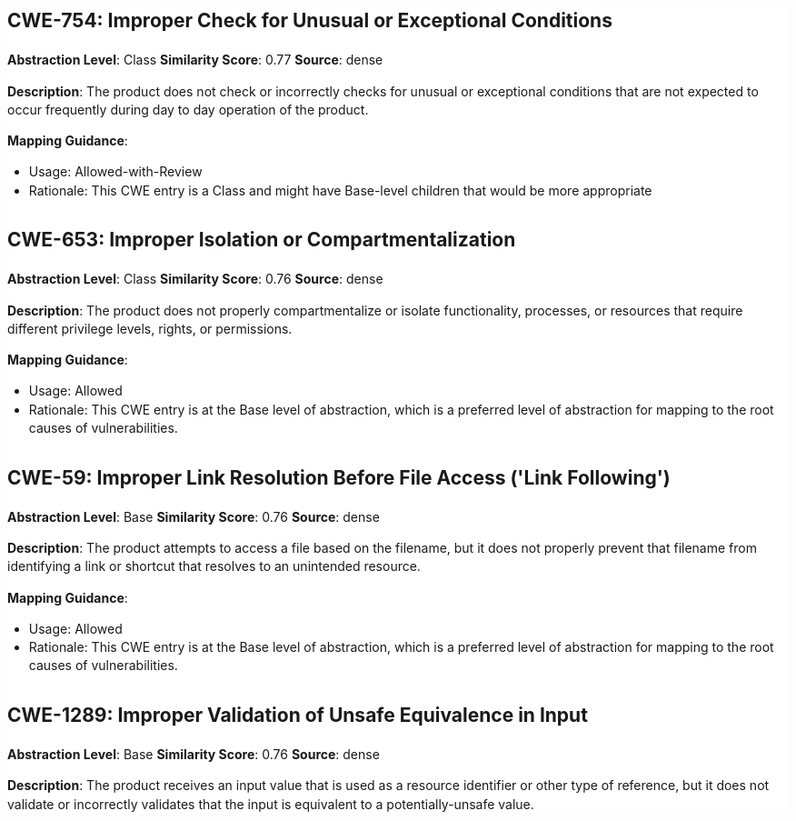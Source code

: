 ## CWE-754: Improper Check for Unusual or Exceptional Conditions
**Abstraction Level**: Class
**Similarity Score**: 0.77
**Source**: dense

**Description**:
The product does not check or incorrectly checks for unusual or exceptional conditions that are not expected to occur frequently during day to day operation of the product.

**Mapping Guidance**:
- Usage: Allowed-with-Review
- Rationale: This CWE entry is a Class and might have Base-level children that would be more appropriate

## CWE-653: Improper Isolation or Compartmentalization
**Abstraction Level**: Class
**Similarity Score**: 0.76
**Source**: dense

**Description**:
The product does not properly compartmentalize or isolate functionality, processes, or resources that require different privilege levels, rights, or permissions.

**Mapping Guidance**:
- Usage: Allowed
- Rationale: This CWE entry is at the Base level of abstraction, which is a preferred level of abstraction for mapping to the root causes of vulnerabilities.

## CWE-59: Improper Link Resolution Before File Access ('Link Following')
**Abstraction Level**: Base
**Similarity Score**: 0.76
**Source**: dense

**Description**:
The product attempts to access a file based on the filename, but it does not properly prevent that filename from identifying a link or shortcut that resolves to an unintended resource.

**Mapping Guidance**:
- Usage: Allowed
- Rationale: This CWE entry is at the Base level of abstraction, which is a preferred level of abstraction for mapping to the root causes of vulnerabilities.

## CWE-1289: Improper Validation of Unsafe Equivalence in Input
**Abstraction Level**: Base
**Similarity Score**: 0.76
**Source**: dense

**Description**:
The product receives an input value that is used as a resource identifier or other type of reference, but it does not validate or incorrectly validates that the input is equivalent to a potentially-unsafe value.
